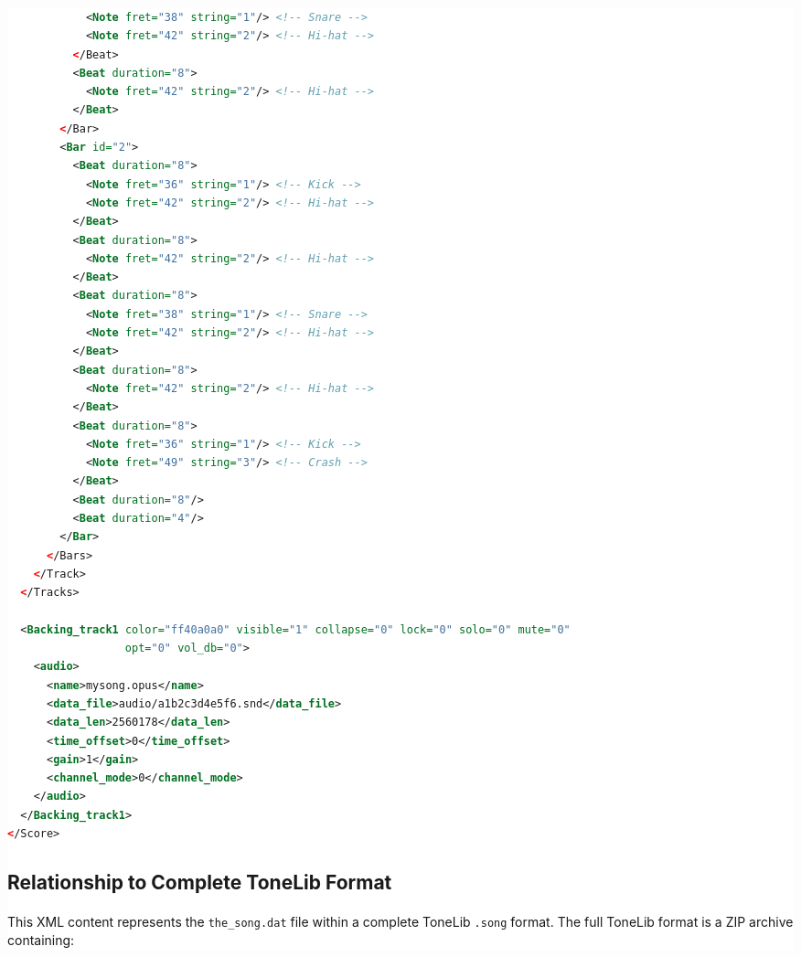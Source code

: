 ```xml
            <Note fret="38" string="1"/> <!-- Snare -->
            <Note fret="42" string="2"/> <!-- Hi-hat -->
          </Beat>
          <Beat duration="8">
            <Note fret="42" string="2"/> <!-- Hi-hat -->
          </Beat>
        </Bar>
        <Bar id="2">
          <Beat duration="8">
            <Note fret="36" string="1"/> <!-- Kick -->
            <Note fret="42" string="2"/> <!-- Hi-hat -->
          </Beat>
          <Beat duration="8">
            <Note fret="42" string="2"/> <!-- Hi-hat -->
          </Beat>
          <Beat duration="8">
            <Note fret="38" string="1"/> <!-- Snare -->
            <Note fret="42" string="2"/> <!-- Hi-hat -->
          </Beat>
          <Beat duration="8">
            <Note fret="42" string="2"/> <!-- Hi-hat -->
          </Beat>
          <Beat duration="8">
            <Note fret="36" string="1"/> <!-- Kick -->
            <Note fret="49" string="3"/> <!-- Crash -->
          </Beat>
          <Beat duration="8"/>
          <Beat duration="4"/>
        </Bar>
      </Bars>
    </Track>
  </Tracks>

  <Backing_track1 color="ff40a0a0" visible="1" collapse="0" lock="0" solo="0" mute="0"
                  opt="0" vol_db="0">
    <audio>
      <name>mysong.opus</name>
      <data_file>audio/a1b2c3d4e5f6.snd</data_file>
      <data_len>2560178</data_len>
      <time_offset>0</time_offset>
      <gain>1</gain>
      <channel_mode>0</channel_mode>
    </audio>
  </Backing_track1>
</Score>
```

## Relationship to Complete ToneLib Format

This XML content represents the `the_song.dat` file within a complete ToneLib `.song` format. The full ToneLib format is a ZIP archive containing:
